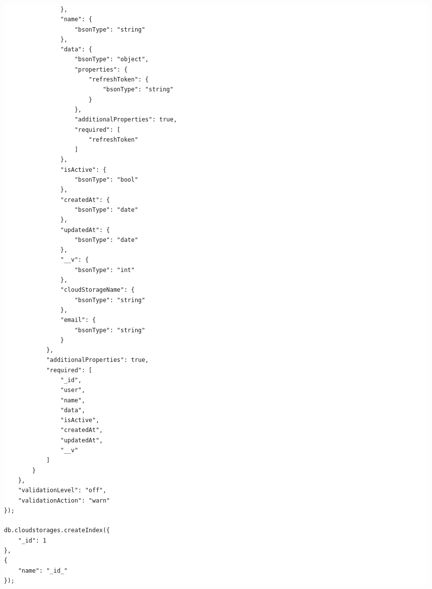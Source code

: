 ```
                },
                "name": {
                    "bsonType": "string"
                },
                "data": {
                    "bsonType": "object",
                    "properties": {
                        "refreshToken": {
                            "bsonType": "string"
                        }
                    },
                    "additionalProperties": true,
                    "required": [
                        "refreshToken"
                    ]
                },
                "isActive": {
                    "bsonType": "bool"
                },
                "createdAt": {
                    "bsonType": "date"
                },
                "updatedAt": {
                    "bsonType": "date"
                },
                "__v": {
                    "bsonType": "int"
                },
                "cloudStorageName": {
                    "bsonType": "string"
                },
                "email": {
                    "bsonType": "string"
                }
            },
            "additionalProperties": true,
            "required": [
                "_id",
                "user",
                "name",
                "data",
                "isActive",
                "createdAt",
                "updatedAt",
                "__v"
            ]
        }
    },
    "validationLevel": "off",
    "validationAction": "warn"
});

db.cloudstorages.createIndex({
    "_id": 1
},
{
    "name": "_id_"
});
```
